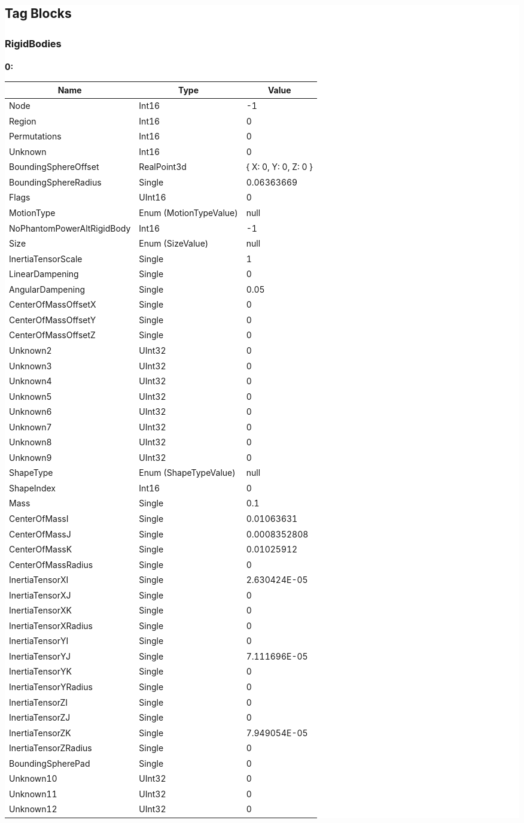 
## Tag Blocks

### RigidBodies

**0:**

Name	| Type	| Value
---	|---	|---	|
Node	|Int16	|-1
Region	|Int16	|0
Permutations	|Int16	|0
Unknown	|Int16	|0
BoundingSphereOffset	|RealPoint3d	|{ X: 0, Y: 0, Z: 0 }
BoundingSphereRadius	|Single	|0.06363669
Flags	|UInt16	|0
MotionType	|Enum (MotionTypeValue)	|null
NoPhantomPowerAltRigidBody	|Int16	|-1
Size	|Enum (SizeValue)	|null
InertiaTensorScale	|Single	|1
LinearDampening	|Single	|0
AngularDampening	|Single	|0.05
CenterOfMassOffsetX	|Single	|0
CenterOfMassOffsetY	|Single	|0
CenterOfMassOffsetZ	|Single	|0
Unknown2	|UInt32	|0
Unknown3	|UInt32	|0
Unknown4	|UInt32	|0
Unknown5	|UInt32	|0
Unknown6	|UInt32	|0
Unknown7	|UInt32	|0
Unknown8	|UInt32	|0
Unknown9	|UInt32	|0
ShapeType	|Enum (ShapeTypeValue)	|null
ShapeIndex	|Int16	|0
Mass	|Single	|0.1
CenterOfMassI	|Single	|0.01063631
CenterOfMassJ	|Single	|0.0008352808
CenterOfMassK	|Single	|0.01025912
CenterOfMassRadius	|Single	|0
InertiaTensorXI	|Single	|2.630424E-05
InertiaTensorXJ	|Single	|0
InertiaTensorXK	|Single	|0
InertiaTensorXRadius	|Single	|0
InertiaTensorYI	|Single	|0
InertiaTensorYJ	|Single	|7.111696E-05
InertiaTensorYK	|Single	|0
InertiaTensorYRadius	|Single	|0
InertiaTensorZI	|Single	|0
InertiaTensorZJ	|Single	|0
InertiaTensorZK	|Single	|7.949054E-05
InertiaTensorZRadius	|Single	|0
BoundingSpherePad	|Single	|0
Unknown10	|UInt32	|0
Unknown11	|UInt32	|0
Unknown12	|UInt32	|0
